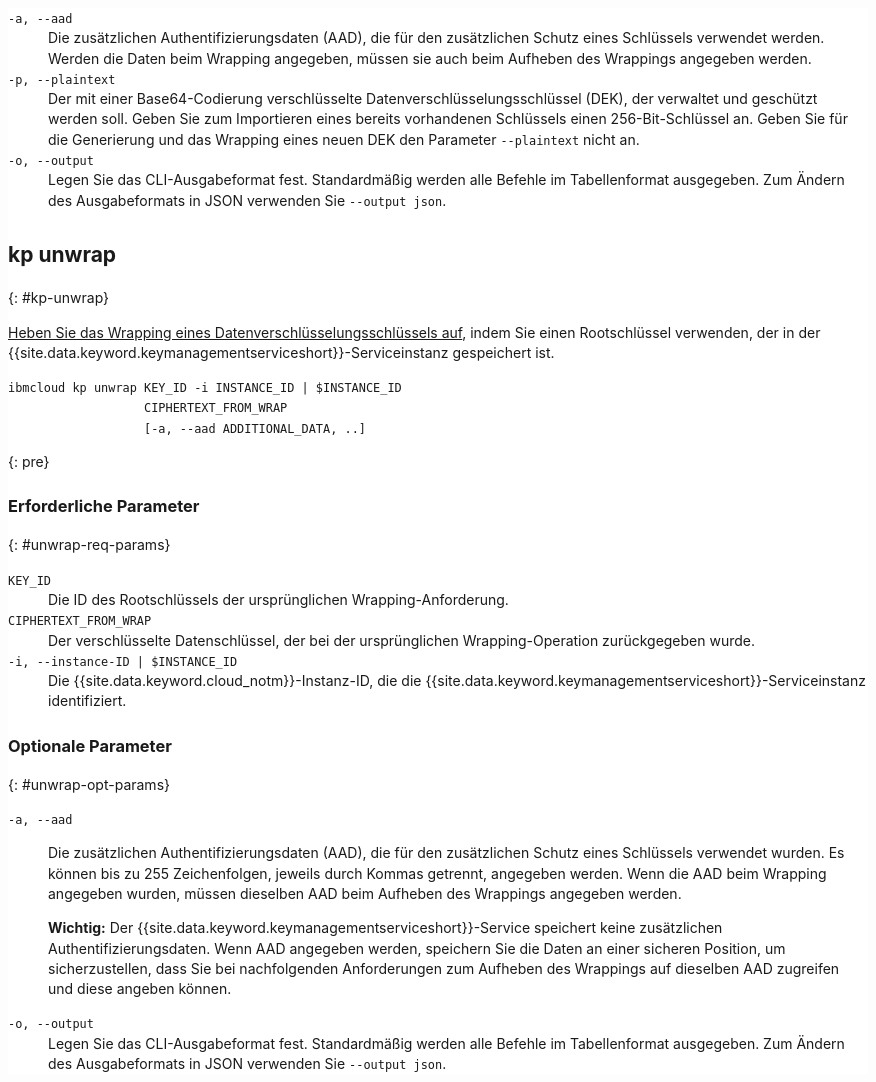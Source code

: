 <dl>
    <dt><code>-a, --aad</code></dt>
        <dd>Die zusätzlichen Authentifizierungsdaten (AAD), die für den zusätzlichen Schutz eines Schlüssels verwendet werden. Werden die Daten beim Wrapping angegeben, müssen sie auch beim Aufheben des Wrappings angegeben werden.</dd>
    <dt><code>-p, --plaintext</code></dt>
        <dd>Der mit einer Base64-Codierung verschlüsselte Datenverschlüsselungsschlüssel (DEK), der verwaltet und geschützt werden soll. Geben Sie zum Importieren eines bereits vorhandenen Schlüssels einen 256-Bit-Schlüssel an. Geben Sie für die Generierung und das Wrapping eines neuen DEK den Parameter <code>--plaintext</code> nicht an.</dd>
    <dt><code>-o, --output</code></dt>
        <dd>Legen Sie das CLI-Ausgabeformat fest. Standardmäßig werden alle Befehle im Tabellenformat ausgegeben. Zum Ändern des Ausgabeformats in JSON verwenden Sie <code>--output json</code>.</dd>
</dl>

## kp unwrap
{: #kp-unwrap}

[Heben Sie das Wrapping eines Datenverschlüsselungsschlüssels auf](/docs/services/key-protect?topic=key-protect-unwrap-keys), indem Sie einen Rootschlüssel verwenden, der in der {{site.data.keyword.keymanagementserviceshort}}-Serviceinstanz gespeichert ist.

```
ibmcloud kp unwrap KEY_ID -i INSTANCE_ID | $INSTANCE_ID 
                   CIPHERTEXT_FROM_WRAP
                   [-a, --aad ADDITIONAL_DATA, ..]
```
{: pre}

### Erforderliche Parameter
{: #unwrap-req-params}

<dl>
    <dt><code>KEY_ID</code></dt>
        <dd>Die ID des Rootschlüssels der ursprünglichen Wrapping-Anforderung.</dd>
    <dt><code>CIPHERTEXT_FROM_WRAP</code></dt>
        <dd>Der verschlüsselte Datenschlüssel, der bei der ursprünglichen Wrapping-Operation zurückgegeben wurde.</dd>
    <dt><code>-i, --instance-ID | $INSTANCE_ID</code></dt>
        <dd>Die {{site.data.keyword.cloud_notm}}-Instanz-ID, die die {{site.data.keyword.keymanagementserviceshort}}-Serviceinstanz identifiziert.</dd>
</dl>

### Optionale Parameter
{: #unwrap-opt-params}

<dl>
    <dt><code>-a, --aad</code></dt>
        <dd><p>Die zusätzlichen Authentifizierungsdaten (AAD), die für den zusätzlichen Schutz eines Schlüssels verwendet wurden. Es können bis zu 255 Zeichenfolgen, jeweils durch Kommas getrennt, angegeben werden. Wenn die AAD beim Wrapping angegeben wurden, müssen dieselben AAD beim Aufheben des Wrappings angegeben werden.</p><p><b>Wichtig:</b> Der {{site.data.keyword.keymanagementserviceshort}}-Service speichert keine zusätzlichen Authentifizierungsdaten. Wenn AAD angegeben werden, speichern Sie die Daten an einer sicheren Position, um sicherzustellen, dass Sie bei nachfolgenden Anforderungen zum Aufheben des Wrappings auf dieselben AAD zugreifen und diese angeben können.</p></dd>
    <dt><code>-o, --output</code></dt>
        <dd>Legen Sie das CLI-Ausgabeformat fest. Standardmäßig werden alle Befehle im Tabellenformat ausgegeben. Zum Ändern des Ausgabeformats in JSON verwenden Sie <code>--output json</code>.</dd>
</dl>
